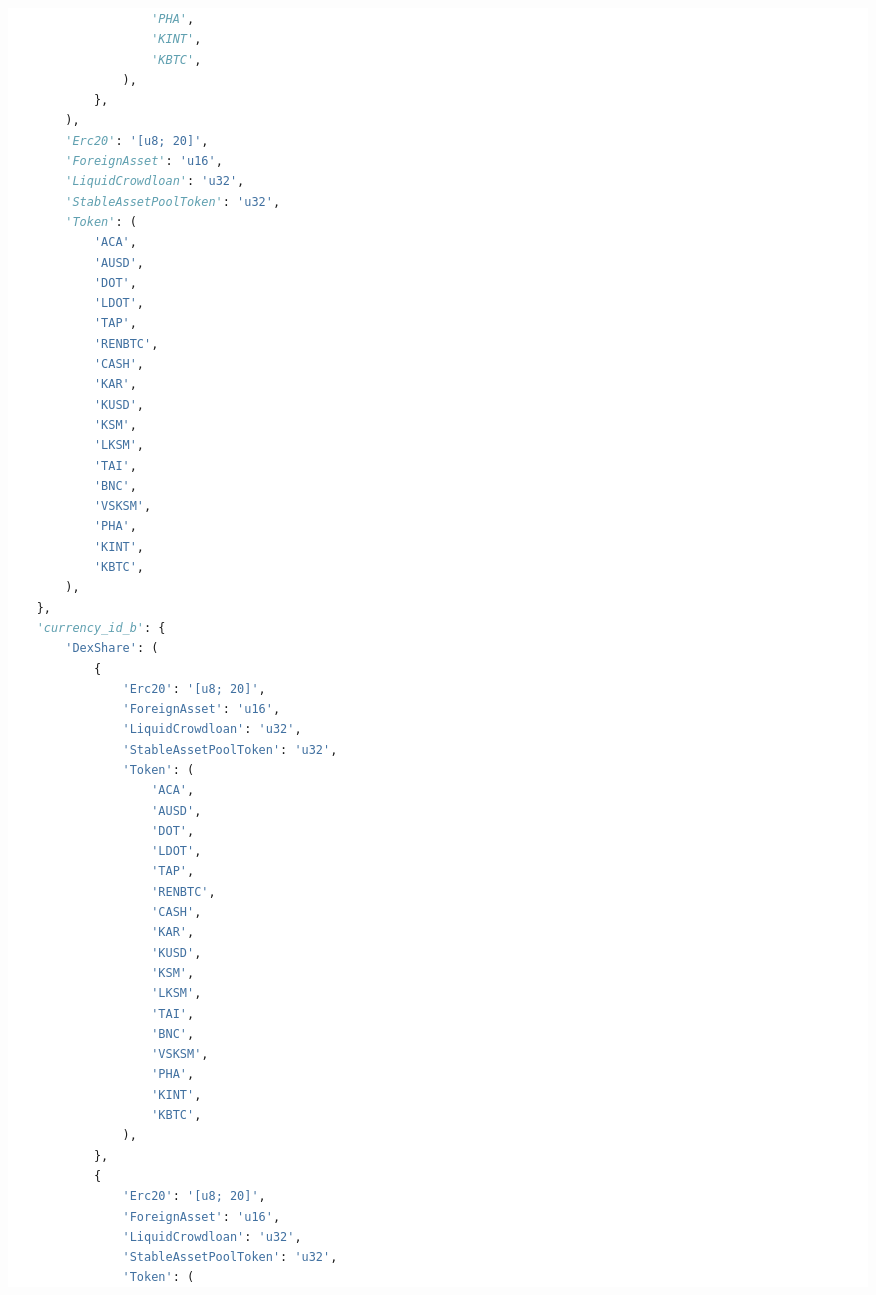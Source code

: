 ```python
                    'PHA',
                    'KINT',
                    'KBTC',
                ),
            },
        ),
        'Erc20': '[u8; 20]',
        'ForeignAsset': 'u16',
        'LiquidCrowdloan': 'u32',
        'StableAssetPoolToken': 'u32',
        'Token': (
            'ACA',
            'AUSD',
            'DOT',
            'LDOT',
            'TAP',
            'RENBTC',
            'CASH',
            'KAR',
            'KUSD',
            'KSM',
            'LKSM',
            'TAI',
            'BNC',
            'VSKSM',
            'PHA',
            'KINT',
            'KBTC',
        ),
    },
    'currency_id_b': {
        'DexShare': (
            {
                'Erc20': '[u8; 20]',
                'ForeignAsset': 'u16',
                'LiquidCrowdloan': 'u32',
                'StableAssetPoolToken': 'u32',
                'Token': (
                    'ACA',
                    'AUSD',
                    'DOT',
                    'LDOT',
                    'TAP',
                    'RENBTC',
                    'CASH',
                    'KAR',
                    'KUSD',
                    'KSM',
                    'LKSM',
                    'TAI',
                    'BNC',
                    'VSKSM',
                    'PHA',
                    'KINT',
                    'KBTC',
                ),
            },
            {
                'Erc20': '[u8; 20]',
                'ForeignAsset': 'u16',
                'LiquidCrowdloan': 'u32',
                'StableAssetPoolToken': 'u32',
                'Token': (
```